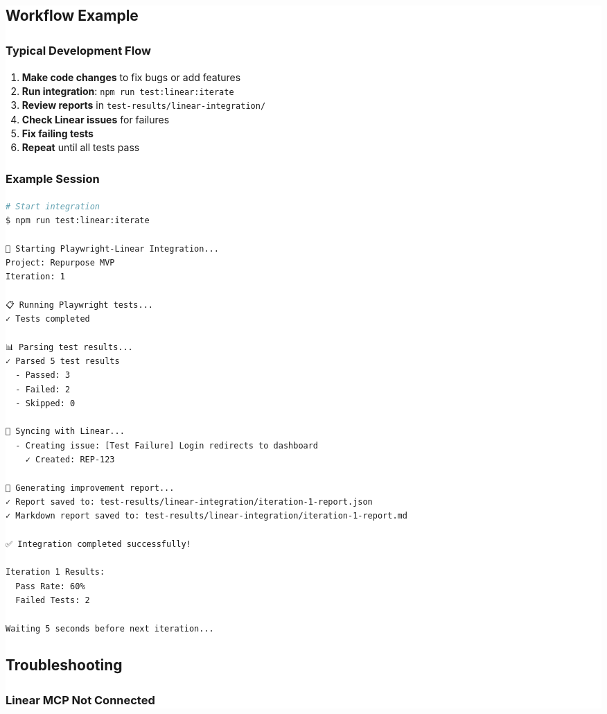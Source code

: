 ## Workflow Example

### Typical Development Flow

1. **Make code changes** to fix bugs or add features
2. **Run integration**: `npm run test:linear:iterate`
3. **Review reports** in `test-results/linear-integration/`
4. **Check Linear issues** for failures
5. **Fix failing tests**
6. **Repeat** until all tests pass

### Example Session

```bash
# Start integration
$ npm run test:linear:iterate

🚀 Starting Playwright-Linear Integration...
Project: Repurpose MVP
Iteration: 1

📋 Running Playwright tests...
✓ Tests completed

📊 Parsing test results...
✓ Parsed 5 test results
  - Passed: 3
  - Failed: 2
  - Skipped: 0

🔄 Syncing with Linear...
  - Creating issue: [Test Failure] Login redirects to dashboard
    ✓ Created: REP-123

📄 Generating improvement report...
✓ Report saved to: test-results/linear-integration/iteration-1-report.json
✓ Markdown report saved to: test-results/linear-integration/iteration-1-report.md

✅ Integration completed successfully!

Iteration 1 Results:
  Pass Rate: 60%
  Failed Tests: 2

Waiting 5 seconds before next iteration...
```

## Troubleshooting

### Linear MCP Not Connected
